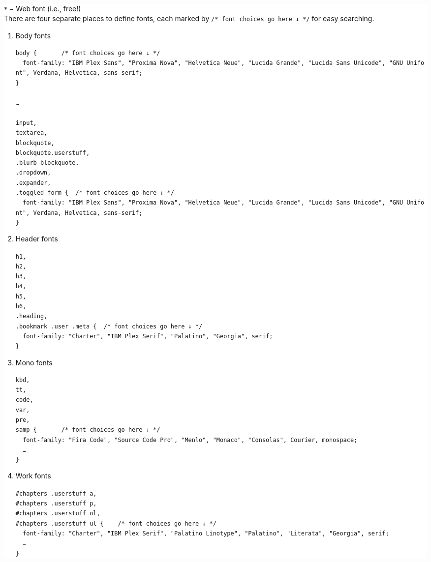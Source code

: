 ```*``` − Web font (i.e., free!)  
There are four separate places to define fonts, each marked by ```/* font choices go here ↓ */``` for easy searching.

1. Body fonts

       body {		/* font choices go here ↓ */
	     font-family: "IBM Plex Sans", "Proxima Nova", "Helvetica Neue", "Lucida Grande", "Lucida Sans Unicode", "GNU Unifont", Verdana, Helvetica, sans-serif;
	   }
	   
	   …
	   
	   input,
       textarea,
       blockquote,
       blockquote.userstuff,
       .blurb blockquote,
       .dropdown,
       .expander,
       .toggled form {	/* font choices go here ↓ */
	     font-family: "IBM Plex Sans", "Proxima Nova", "Helvetica Neue", "Lucida Grande", "Lucida Sans Unicode", "GNU Unifont", Verdana, Helvetica, sans-serif;
       }

2. Header fonts

       h1,
       h2,
       h3,
       h4,
       h5,
       h6,
       .heading,
       .bookmark .user .meta {	/* font choices go here ↓ */
         font-family: "Charter", "IBM Plex Serif", "Palatino", "Georgia", serif;
       }

3. Mono fonts

       kbd,
       tt,
       code,
       var,
       pre,
       samp {		/* font choices go here ↓ */
	     font-family: "Fira Code", "Source Code Pro", "Menlo", "Monaco", "Consolas", Courier, monospace;
	     …
       }

3. Work fonts

       #chapters .userstuff a,
       #chapters .userstuff p,
       #chapters .userstuff ol,
       #chapters .userstuff ul {	/* font choices go here ↓ */
   	     font-family: "Charter", "IBM Plex Serif", "Palatino Linotype", "Palatino", "Literata", "Georgia", serif;
	     …
       }

```